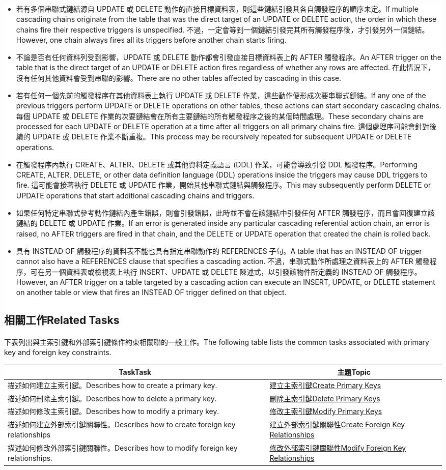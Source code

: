-   <span data-ttu-id="4f949-175">若有多個串聯式鏈結源自 UPDATE 或 DELETE 動作的直接目標資料表，則這些鏈結引發其各自觸發程序的順序未定。</span><span class="sxs-lookup"><span data-stu-id="4f949-175">If multiple cascading chains originate from the table that was the direct target of an UPDATE or DELETE action, the order in which these chains fire their respective triggers is unspecified.</span></span> <span data-ttu-id="4f949-176">不過，一定會等到一個鏈結引發完其所有觸發程序後，才引發另外一個鏈結。</span><span class="sxs-lookup"><span data-stu-id="4f949-176">However, one chain always fires all its triggers before another chain starts firing.</span></span>

-   <span data-ttu-id="4f949-177">不論是否有任何資料列受到影響，UPDATE 或 DELETE 動作都會引發直接目標資料表上的 AFTER 觸發程序。</span><span class="sxs-lookup"><span data-stu-id="4f949-177">An AFTER trigger on the table that is the direct target of an UPDATE or DELETE action fires regardless of whether any rows are affected.</span></span> <span data-ttu-id="4f949-178">在此情況下，沒有任何其他資料會受到串聯的影響。</span><span class="sxs-lookup"><span data-stu-id="4f949-178">There are no other tables affected by cascading in this case.</span></span>

-   <span data-ttu-id="4f949-179">若有任何一個先前的觸發程序在其他資料表上執行 UPDATE 或 DELETE 作業，這些動作便形成次要串聯式鏈結。</span><span class="sxs-lookup"><span data-stu-id="4f949-179">If any one of the previous triggers perform UPDATE or DELETE operations on other tables, these actions can start secondary cascading chains.</span></span> <span data-ttu-id="4f949-180">每個 UPDATE 或 DELETE 作業的次要鏈結會在所有主要鏈結的所有觸發程序之後的某個時間處理。</span><span class="sxs-lookup"><span data-stu-id="4f949-180">These secondary chains are processed for each UPDATE or DELETE operation at a time after all triggers on all primary chains fire.</span></span> <span data-ttu-id="4f949-181">這個處理序可能會針對後續的 UPDATE 或 DELETE 作業不斷重複。</span><span class="sxs-lookup"><span data-stu-id="4f949-181">This process may be recursively repeated for subsequent UPDATE or DELETE operations.</span></span>

-   <span data-ttu-id="4f949-182">在觸發程序內執行 CREATE、ALTER、DELETE 或其他資料定義語言 (DDL) 作業，可能會導致引發 DDL 觸發程序。</span><span class="sxs-lookup"><span data-stu-id="4f949-182">Performing CREATE, ALTER, DELETE, or other data definition language (DDL) operations inside the triggers may cause DDL triggers to fire.</span></span> <span data-ttu-id="4f949-183">這可能會接著執行 DELETE 或 UPDATE 作業，開始其他串聯式鏈結與觸發程序。</span><span class="sxs-lookup"><span data-stu-id="4f949-183">This may subsequently perform DELETE or UPDATE operations that start additional cascading chains and triggers.</span></span>

-   <span data-ttu-id="4f949-184">如果任何特定串聯式參考動作鏈結內產生錯誤，則會引發錯誤，此時並不會在該鏈結中引發任何 AFTER 觸發程序，而且會回復建立該鏈結的 DELETE 或 UPDATE 作業。</span><span class="sxs-lookup"><span data-stu-id="4f949-184">If an error is generated inside any particular cascading referential action chain, an error is raised, no AFTER triggers are fired in that chain, and the DELETE or UPDATE operation that created the chain is rolled back.</span></span>

-   <span data-ttu-id="4f949-185">具有 INSTEAD OF 觸發程序的資料表不能也具有指定串聯動作的 REFERENCES 子句。</span><span class="sxs-lookup"><span data-stu-id="4f949-185">A table that has an INSTEAD OF trigger cannot also have a REFERENCES clause that specifies a cascading action.</span></span> <span data-ttu-id="4f949-186">不過，串聯式動作所處理之資料表上的 AFTER 觸發程序，可在另一個資料表或檢視表上執行 INSERT、UPDATE 或 DELETE 陳述式，以引發該物件所定義的 INSTEAD OF 觸發程序。</span><span class="sxs-lookup"><span data-stu-id="4f949-186">However, an AFTER trigger on a table targeted by a cascading action can execute an INSERT, UPDATE, or DELETE statement on another table or view that fires an INSTEAD OF trigger defined on that object.</span></span>

##  <a name="related-tasks"></a><a name="Tasks"></a> <span data-ttu-id="4f949-187">相關工作</span><span class="sxs-lookup"><span data-stu-id="4f949-187">Related Tasks</span></span>
 <span data-ttu-id="4f949-188">下表列出與主索引鍵和外部索引鍵條件約束相關聯的一般工作。</span><span class="sxs-lookup"><span data-stu-id="4f949-188">The following table lists the common tasks associated with primary key and foreign key constraints.</span></span>

|<span data-ttu-id="4f949-189">Task</span><span class="sxs-lookup"><span data-stu-id="4f949-189">Task</span></span>|<span data-ttu-id="4f949-190">主題</span><span class="sxs-lookup"><span data-stu-id="4f949-190">Topic</span></span>|
|----------|-----------|
|<span data-ttu-id="4f949-191">描述如何建立主索引鍵。</span><span class="sxs-lookup"><span data-stu-id="4f949-191">Describes how to create a primary key.</span></span>|[<span data-ttu-id="4f949-192">建立主索引鍵</span><span class="sxs-lookup"><span data-stu-id="4f949-192">Create Primary Keys</span></span>](../tables/create-primary-keys.md)|
|<span data-ttu-id="4f949-193">描述如何刪除主索引鍵。</span><span class="sxs-lookup"><span data-stu-id="4f949-193">Describes how to delete a primary key.</span></span>|[<span data-ttu-id="4f949-194">刪除主索引鍵</span><span class="sxs-lookup"><span data-stu-id="4f949-194">Delete Primary Keys</span></span>](../tables/delete-primary-keys.md)|
|<span data-ttu-id="4f949-195">描述如何修改主索引鍵。</span><span class="sxs-lookup"><span data-stu-id="4f949-195">Describes how to modify a primary key.</span></span>|[<span data-ttu-id="4f949-196">修改主索引鍵</span><span class="sxs-lookup"><span data-stu-id="4f949-196">Modify Primary Keys</span></span>](../tables/modify-primary-keys.md)|
|<span data-ttu-id="4f949-197">描述如何建立外部索引鍵關聯性。</span><span class="sxs-lookup"><span data-stu-id="4f949-197">Describes how to create foreign key relationships</span></span>|[<span data-ttu-id="4f949-198">建立外部索引鍵關聯性</span><span class="sxs-lookup"><span data-stu-id="4f949-198">Create Foreign Key Relationships</span></span>](../tables/create-foreign-key-relationships.md)|
|<span data-ttu-id="4f949-199">描述如何修改外部索引鍵關聯性。</span><span class="sxs-lookup"><span data-stu-id="4f949-199">Describes how to modify foreign key relationships.</span></span>|[<span data-ttu-id="4f949-200">修改外部索引鍵關聯性</span><span class="sxs-lookup"><span data-stu-id="4f949-200">Modify Foreign Key Relationships</span></span>](../tables/modify-foreign-key-relationships.md)|